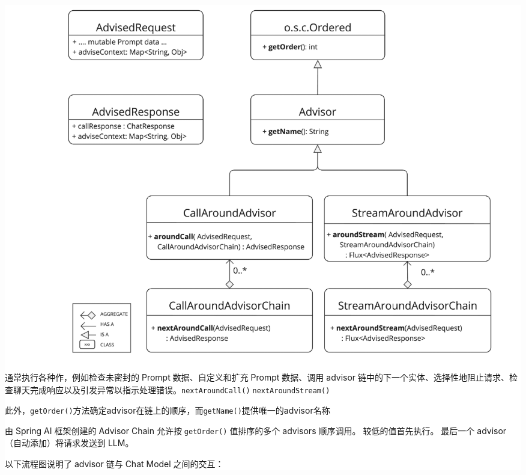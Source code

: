 ![core-components.png](../../../../../../../public/img/user/ai/tutorials/basics/core-components.png)

通常执行各种作，例如检查未密封的 Prompt 数据、自定义和扩充 Prompt 数据、调用 advisor 链中的下一个实体、选择性地阻止请求、检查聊天完成响应以及引发异常以指示处理错误。`nextAroundCall()` `nextAroundStream()`

此外，`getOrder()`方法确定advisor在链上的顺序，而`getName()`提供唯一的advisor名称

由 Spring AI 框架创建的 Advisor Chain 允许按 `getOrder()` 值排序的多个 advisors 顺序调用。 较低的值首先执行。 最后一个 advisor（自动添加）将请求发送到 LLM。

以下流程图说明了 advisor 链与 Chat Model 之间的交互：
